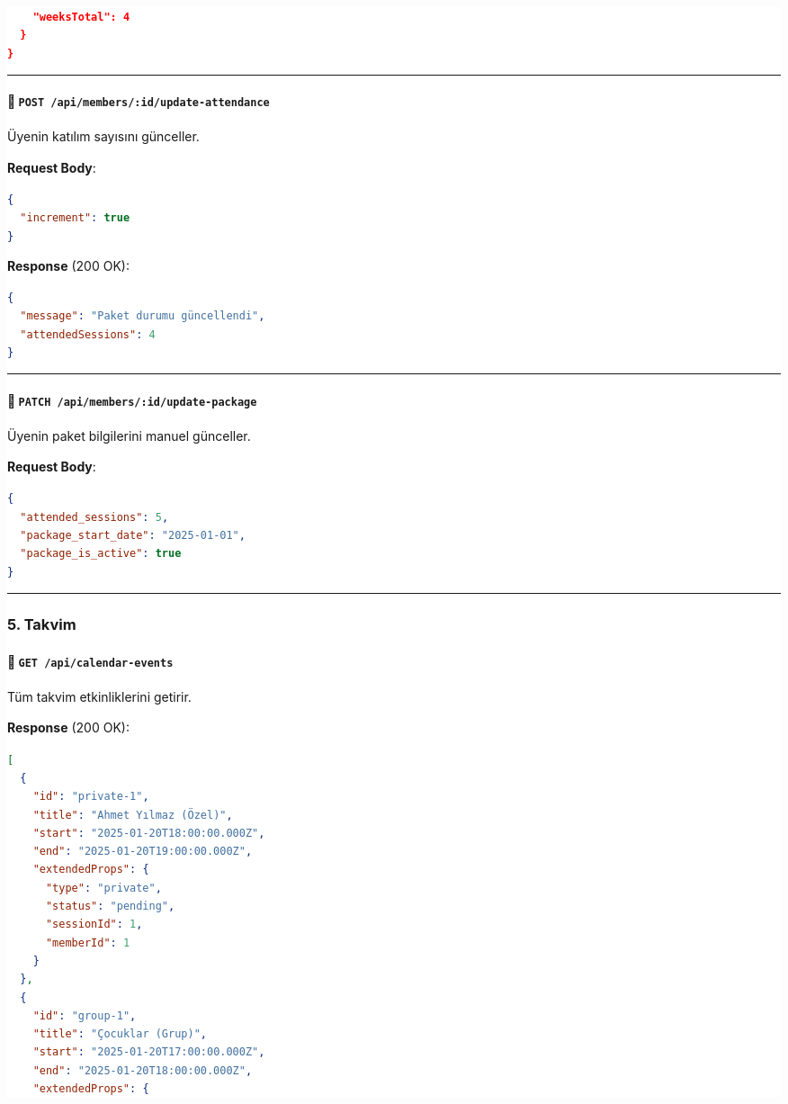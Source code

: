 ```json
    "weeksTotal": 4
  }
}
```

---

#### 📍 `POST /api/members/:id/update-attendance`
Üyenin katılım sayısını günceller.

**Request Body**:
```json
{
  "increment": true
}
```

**Response** (200 OK):
```json
{
  "message": "Paket durumu güncellendi",
  "attendedSessions": 4
}
```

---

#### 📍 `PATCH /api/members/:id/update-package`
Üyenin paket bilgilerini manuel günceller.

**Request Body**:
```json
{
  "attended_sessions": 5,
  "package_start_date": "2025-01-01",
  "package_is_active": true
}
```

---

### 5. Takvim

#### 📍 `GET /api/calendar-events`
Tüm takvim etkinliklerini getirir.

**Response** (200 OK):
```json
[
  {
    "id": "private-1",
    "title": "Ahmet Yılmaz (Özel)",
    "start": "2025-01-20T18:00:00.000Z",
    "end": "2025-01-20T19:00:00.000Z",
    "extendedProps": {
      "type": "private",
      "status": "pending",
      "sessionId": 1,
      "memberId": 1
    }
  },
  {
    "id": "group-1",
    "title": "Çocuklar (Grup)",
    "start": "2025-01-20T17:00:00.000Z",
    "end": "2025-01-20T18:00:00.000Z",
    "extendedProps": {
```